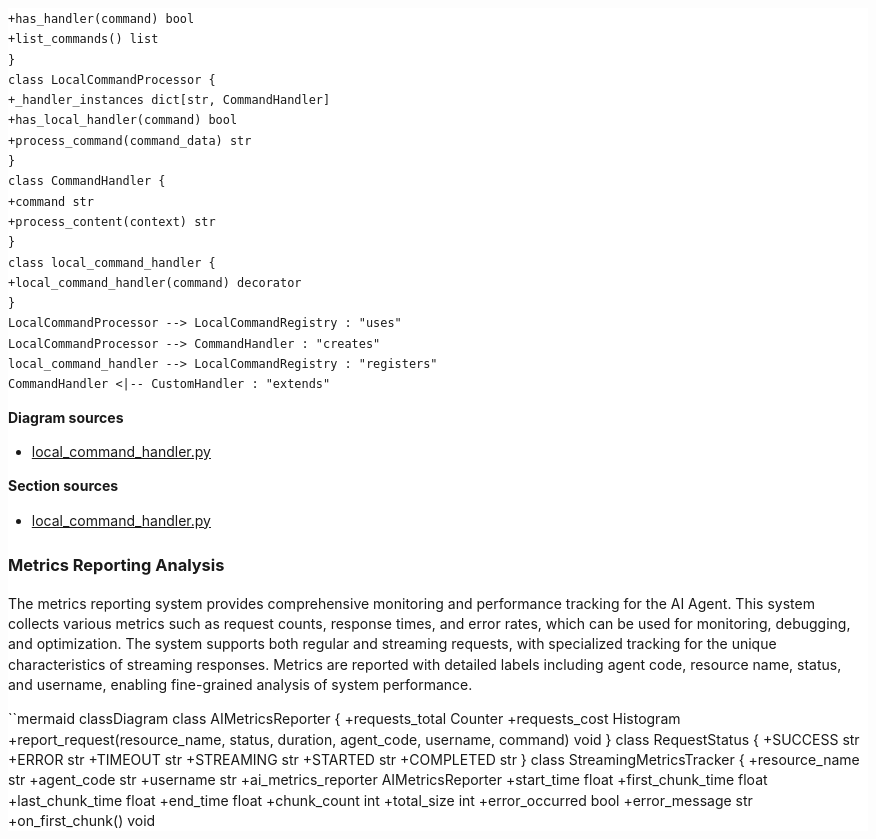 ```
+has_handler(command) bool
+list_commands() list
}
class LocalCommandProcessor {
+_handler_instances dict[str, CommandHandler]
+has_local_handler(command) bool
+process_command(command_data) str
}
class CommandHandler {
+command str
+process_content(context) str
}
class local_command_handler {
+local_command_handler(command) decorator
}
LocalCommandProcessor --> LocalCommandRegistry : "uses"
LocalCommandProcessor --> CommandHandler : "creates"
local_command_handler --> LocalCommandRegistry : "registers"
CommandHandler <|-- CustomHandler : "extends"
```

**Diagram sources**
- [local_command_handler.py](file://ai_agent/services/local_command_handler.py#L1-L119)

**Section sources**
- [local_command_handler.py](file://ai_agent/services/local_command_handler.py#L1-L119)

### Metrics Reporting Analysis
The metrics reporting system provides comprehensive monitoring and performance tracking for the AI Agent. This system collects various metrics such as request counts, response times, and error rates, which can be used for monitoring, debugging, and optimization. The system supports both regular and streaming requests, with specialized tracking for the unique characteristics of streaming responses. Metrics are reported with detailed labels including agent code, resource name, status, and username, enabling fine-grained analysis of system performance.

``mermaid
classDiagram
class AIMetricsReporter {
+requests_total Counter
+requests_cost Histogram
+report_request(resource_name, status, duration, agent_code, username, command) void
}
class RequestStatus {
+SUCCESS str
+ERROR str
+TIMEOUT str
+STREAMING str
+STARTED str
+COMPLETED str
}
class StreamingMetricsTracker {
+resource_name str
+agent_code str
+username str
+ai_metrics_reporter AIMetricsReporter
+start_time float
+first_chunk_time float
+last_chunk_time float
+end_time float
+chunk_count int
+total_size int
+error_occurred bool
+error_message str
+on_first_chunk() void